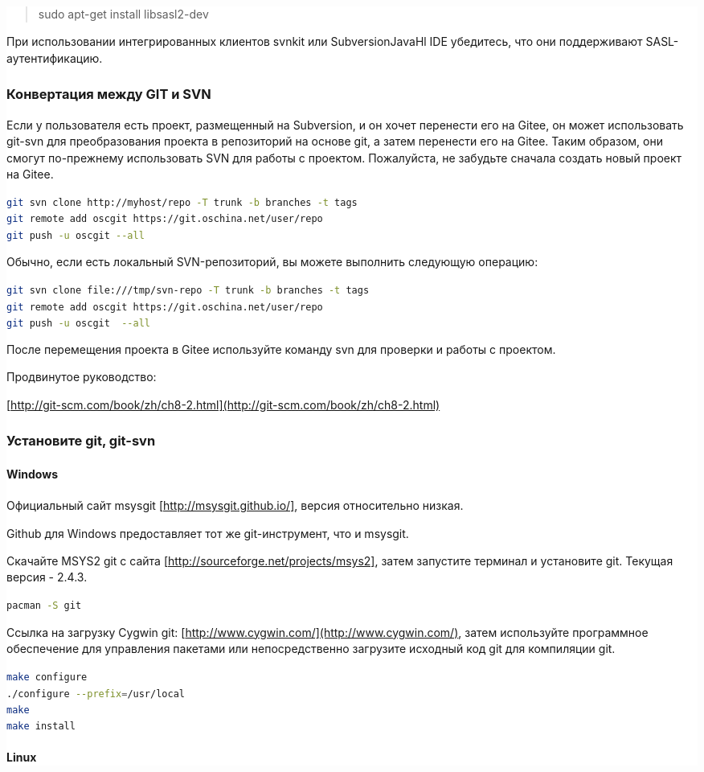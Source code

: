 >sudo apt-get install libsasl2-dev

При использовании интегрированных клиентов svnkit или SubversionJavaHl IDE убедитесь, что они поддерживают SASL-аутентификацию.

### Конвертация между GIT и SVN

Если у пользователя есть проект, размещенный на Subversion, и он хочет перенести его на Gitee, он может использовать git-svn для преобразования проекта в репозиторий на основе git, а затем перенести его на Gitee. Таким образом, они смогут по-прежнему использовать SVN для работы с проектом. Пожалуйста, не забудьте сначала создать новый проект на Gitee.

```bash
git svn clone http://myhost/repo -T trunk -b branches -t tags 
git remote add oscgit https://git.oschina.net/user/repo
git push -u oscgit --all
```

Обычно, если есть локальный SVN-репозиторий, вы можете выполнить следующую операцию:

```bash
git svn clone file:///tmp/svn-repo -T trunk -b branches -t tags 
git remote add oscgit https://git.oschina.net/user/repo
git push -u oscgit  --all
```

После перемещения проекта в Gitee используйте команду svn для проверки и работы с проектом.

Продвинутое руководство:

[http://git-scm.com/book/zh/ch8-2.html](http://git-scm.com/book/zh/ch8-2.html)

### Установите git, git-svn

#### Windows

Официальный сайт msysgit [http://msysgit.github.io/], версия относительно низкая.

Github для Windows предоставляет тот же git-инструмент, что и msysgit.

Скачайте MSYS2 git с сайта [http://sourceforge.net/projects/msys2], затем запустите терминал и установите git. Текущая версия - 2.4.3.

```bash
pacman -S git
```

Ссылка на загрузку Cygwin git: [http://www.cygwin.com/](http://www.cygwin.com/), затем используйте программное обеспечение для управления пакетами или непосредственно загрузите исходный код git для компиляции git.

```bash
make configure
./configure --prefix=/usr/local
make 
make install
```

#### Linux

